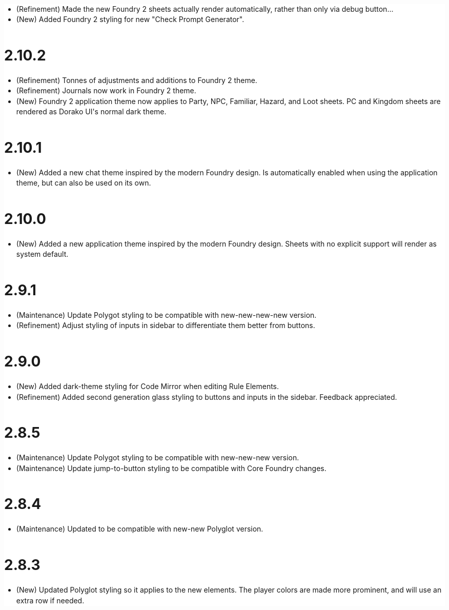 - (Refinement) Made the new Foundry 2 sheets actually render automatically, rather than only via debug button...
- (New) Added Foundry 2 styling for new "Check Prompt Generator".

# 2.10.2

- (Refinement) Tonnes of adjustments and additions to Foundry 2 theme.
- (Refinement) Journals now work in Foundry 2 theme.
- (New) Foundry 2 application theme now applies to Party, NPC, Familiar, Hazard, and Loot sheets. PC and Kingdom sheets are rendered as Dorako UI's normal dark theme.

# 2.10.1

- (New) Added a new chat theme inspired by the modern Foundry design. Is automatically enabled when using the application theme, but can also be used on its own.

# 2.10.0

- (New) Added a new application theme inspired by the modern Foundry design. Sheets with no explicit support will render as system default.

# 2.9.1

- (Maintenance) Update Polygot styling to be compatible with new-new-new-new version.
- (Refinement) Adjust styling of inputs in sidebar to differentiate them better from buttons.

# 2.9.0

- (New) Added dark-theme styling for Code Mirror when editing Rule Elements.
- (Refinement) Added second generation glass styling to buttons and inputs in the sidebar. Feedback appreciated.

# 2.8.5

- (Maintenance) Update Polygot styling to be compatible with new-new-new version.
- (Maintenance) Update jump-to-button styling to be compatible with Core Foundry changes.

# 2.8.4

- (Maintenance) Updated to be compatible with new-new Polyglot version.

# 2.8.3

- (New) Updated Polyglot styling so it applies to the new elements. The player colors are made more prominent, and will use an extra row if needed.
